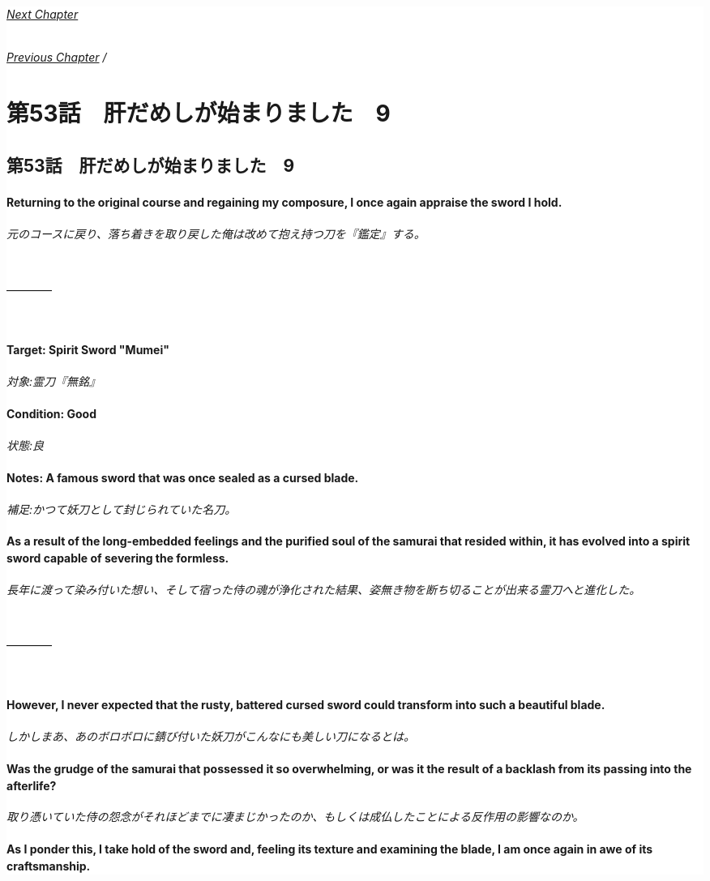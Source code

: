 ###### [Next Chapter](./chapter_0058.md)
###### [Previous Chapter](./chapter_0056.md)&nbsp;/&nbsp;

# 第53話　肝だめしが始まりました　9

## 第53話　肝だめしが始まりました　9

#### Returning to the original course and regaining my composure, I once again appraise the sword I hold.

*元のコースに戻り、落ち着きを取り戻した俺は改めて抱え持つ刀を『鑑定』する。*

&nbsp;

――――

&nbsp;

#### Target: Spirit Sword "Mumei"

*対象:霊刀『無銘』*

#### Condition: Good

*状態:良*

#### Notes: A famous sword that was once sealed as a cursed blade.

*補足:かつて妖刀として封じられていた名刀。*

#### As a result of the long-embedded feelings and the purified soul of the samurai that resided within, it has evolved into a spirit sword capable of severing the formless.

*長年に渡って染み付いた想い、そして宿った侍の魂が浄化された結果、姿無き物を断ち切ることが出来る霊刀へと進化した。*

&nbsp;

――――

&nbsp;

#### However, I never expected that the rusty, battered cursed sword could transform into such a beautiful blade.

*しかしまあ、あのボロボロに錆び付いた妖刀がこんなにも美しい刀になるとは。*

#### Was the grudge of the samurai that possessed it so overwhelming, or was it the result of a backlash from its passing into the afterlife?

*取り憑いていた侍の怨念がそれほどまでに凄まじかったのか、もしくは成仏したことによる反作用の影響なのか。*

#### As I ponder this, I take hold of the sword and, feeling its texture and examining the blade, I am once again in awe of its craftsmanship.
